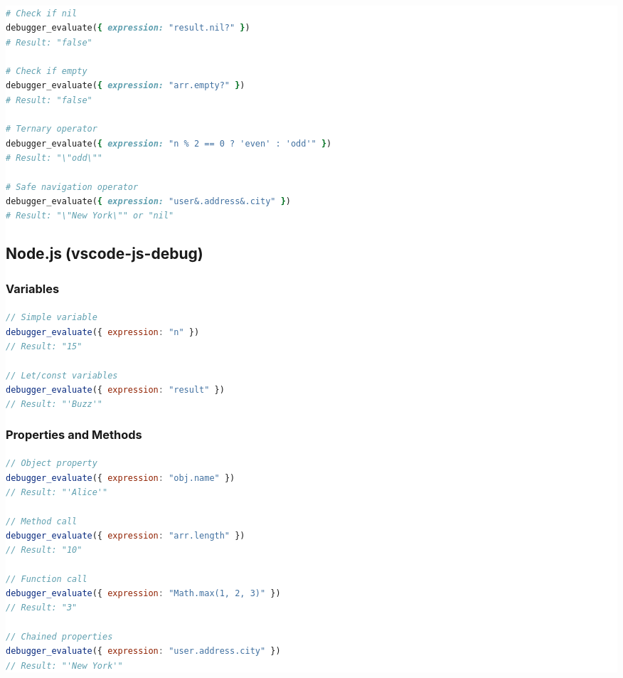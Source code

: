 ```ruby
# Check if nil
debugger_evaluate({ expression: "result.nil?" })
# Result: "false"

# Check if empty
debugger_evaluate({ expression: "arr.empty?" })
# Result: "false"

# Ternary operator
debugger_evaluate({ expression: "n % 2 == 0 ? 'even' : 'odd'" })
# Result: "\"odd\""

# Safe navigation operator
debugger_evaluate({ expression: "user&.address&.city" })
# Result: "\"New York\"" or "nil"
```

## Node.js (vscode-js-debug)

### Variables

```javascript
// Simple variable
debugger_evaluate({ expression: "n" })
// Result: "15"

// Let/const variables
debugger_evaluate({ expression: "result" })
// Result: "'Buzz'"
```

### Properties and Methods

```javascript
// Object property
debugger_evaluate({ expression: "obj.name" })
// Result: "'Alice'"

// Method call
debugger_evaluate({ expression: "arr.length" })
// Result: "10"

// Function call
debugger_evaluate({ expression: "Math.max(1, 2, 3)" })
// Result: "3"

// Chained properties
debugger_evaluate({ expression: "user.address.city" })
// Result: "'New York'"
```

